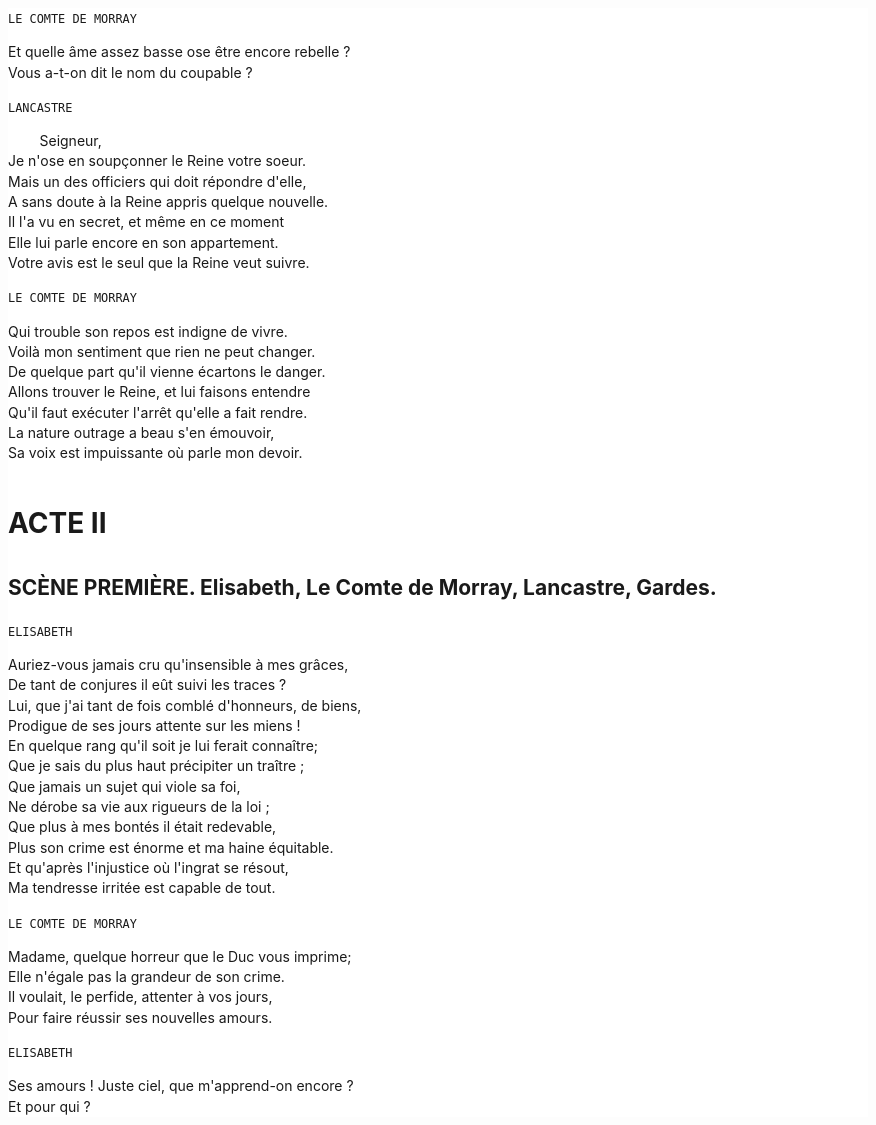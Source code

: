     LE COMTE DE MORRAY
Et quelle âme assez basse ose être encore rebelle ?  
Vous a-t-on dit le nom du coupable ?  

    LANCASTRE 
        Seigneur,  
Je n'ose en soupçonner le Reine votre soeur.  
Mais un des officiers qui doit répondre d'elle,  
A sans doute à la Reine appris quelque nouvelle.  
Il l'a vu en secret, et même en ce moment  
Elle lui parle encore en son appartement.  
Votre avis est le seul que la Reine veut suivre.  

    LE COMTE DE MORRAY
Qui trouble son repos est indigne de vivre.  
Voilà mon sentiment que rien ne peut changer.  
De quelque part qu'il vienne écartons le danger.  
Allons trouver le Reine, et lui faisons entendre  
Qu'il faut exécuter l'arrêt qu'elle a fait rendre.  
La nature outrage a beau s'en émouvoir,  
Sa voix est impuissante où parle mon devoir.  


# ACTE II


## SCÈNE PREMIÈRE. Elisabeth, Le Comte de Morray, Lancastre, Gardes.

    ELISABETH
Auriez-vous jamais cru qu'insensible à mes grâces,  
De tant de conjures il eût suivi les traces ?  
Lui, que j'ai tant de fois comblé d'honneurs, de biens,  
Prodigue de ses jours attente sur les miens !  
En quelque rang qu'il soit je lui ferait connaître;  
Que je sais du plus haut précipiter un traître ;  
Que jamais un sujet qui viole sa foi,  
Ne dérobe sa vie aux rigueurs de la loi ;  
Que plus à mes bontés il était redevable,  
Plus son crime est énorme et ma haine équitable.  
Et qu'après l'injustice où l'ingrat se résout,  
Ma tendresse irritée est capable de tout.  

    LE COMTE DE MORRAY
Madame, quelque horreur que le Duc vous imprime;  
Elle n'égale pas la grandeur de son crime.  
Il voulait, le perfide, attenter à vos jours,  
Pour faire réussir ses nouvelles amours.  

    ELISABETH
Ses amours ! Juste ciel, que m'apprend-on encore ?  
Et pour qui ?  
